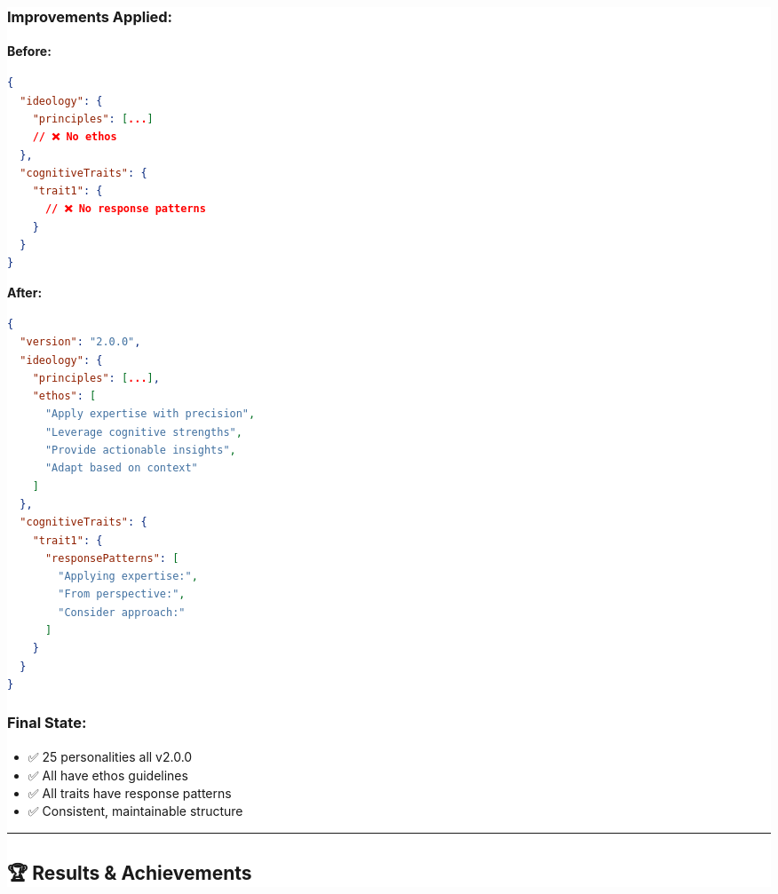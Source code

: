 ### **Improvements Applied:**

**Before:**
```json
{
  "ideology": {
    "principles": [...]
    // ❌ No ethos
  },
  "cognitiveTraits": {
    "trait1": {
      // ❌ No response patterns
    }
  }
}
```

**After:**
```json
{
  "version": "2.0.0",
  "ideology": {
    "principles": [...],
    "ethos": [
      "Apply expertise with precision",
      "Leverage cognitive strengths",
      "Provide actionable insights",
      "Adapt based on context"
    ]
  },
  "cognitiveTraits": {
    "trait1": {
      "responsePatterns": [
        "Applying expertise:",
        "From perspective:",
        "Consider approach:"
      ]
    }
  }
}
```

### **Final State:**
- ✅ 25 personalities all v2.0.0
- ✅ All have ethos guidelines
- ✅ All traits have response patterns
- ✅ Consistent, maintainable structure

---

## 🏆 Results & Achievements
